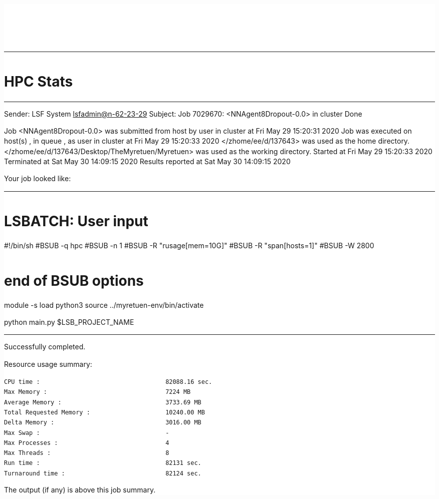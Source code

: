  <br /> 
 <br /> 
 <br /> 
 <br />

---------------------------------------------------------------------------------------------------------------------

# HPC Stats


------------------------------------------------------------
Sender: LSF System <lsfadmin@n-62-23-29>
Subject: Job 7029670: <NNAgent8Dropout-0.0> in cluster <dcc> Done

Job <NNAgent8Dropout-0.0> was submitted from host <n-62-27-20> by user <s183905> in cluster <dcc> at Fri May 29 15:20:31 2020
Job was executed on host(s) <n-62-23-29>, in queue <hpc>, as user <s183905> in cluster <dcc> at Fri May 29 15:20:33 2020
</zhome/ee/d/137643> was used as the home directory.
</zhome/ee/d/137643/Desktop/TheMyretuen/Myretuen> was used as the working directory.
Started at Fri May 29 15:20:33 2020
Terminated at Sat May 30 14:09:15 2020
Results reported at Sat May 30 14:09:15 2020

Your job looked like:

------------------------------------------------------------
# LSBATCH: User input
#!/bin/sh
#BSUB -q hpc
#BSUB -n 1
#BSUB -R "rusage[mem=10G]"
#BSUB -R "span[hosts=1]"
#BSUB -W 2800
# end of BSUB options

module -s load python3
source ../myretuen-env/bin/activate

python main.py $LSB_PROJECT_NAME


------------------------------------------------------------

Successfully completed.

Resource usage summary:

    CPU time :                                   82088.16 sec.
    Max Memory :                                 7224 MB
    Average Memory :                             3733.69 MB
    Total Requested Memory :                     10240.00 MB
    Delta Memory :                               3016.00 MB
    Max Swap :                                   -
    Max Processes :                              4
    Max Threads :                                8
    Run time :                                   82131 sec.
    Turnaround time :                            82124 sec.

The output (if any) is above this job summary.


